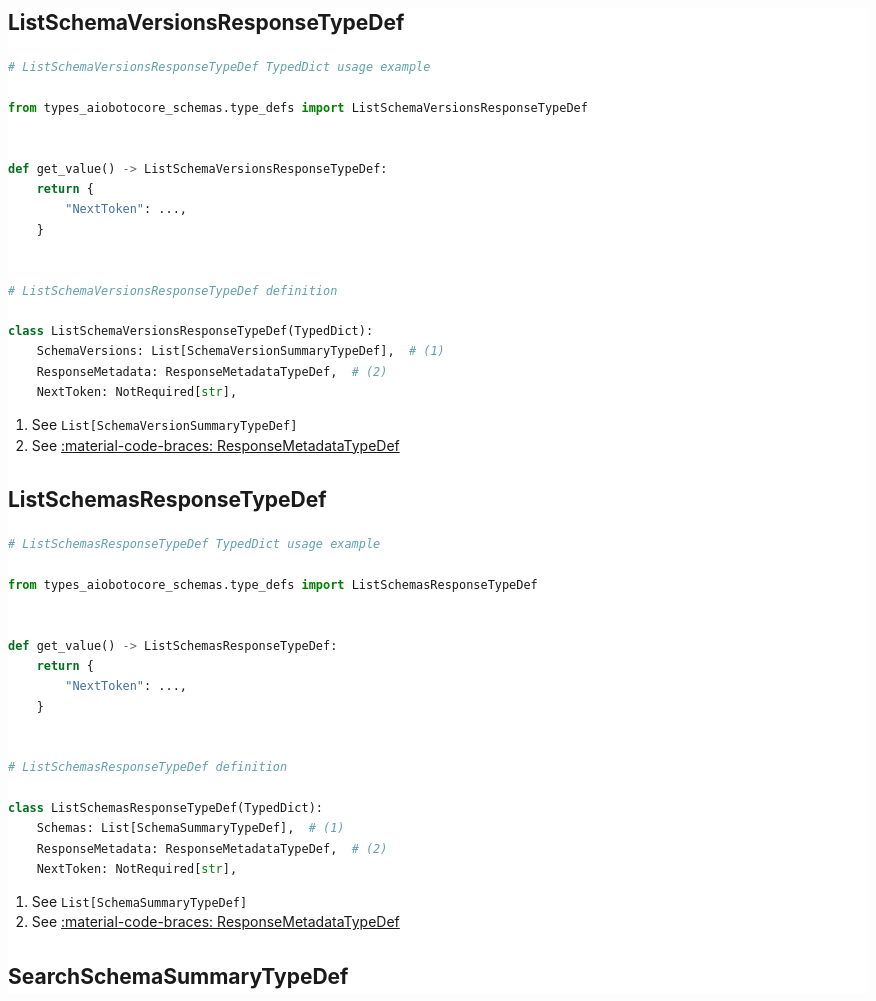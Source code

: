 ## ListSchemaVersionsResponseTypeDef

```python
# ListSchemaVersionsResponseTypeDef TypedDict usage example

from types_aiobotocore_schemas.type_defs import ListSchemaVersionsResponseTypeDef


def get_value() -> ListSchemaVersionsResponseTypeDef:
    return {
        "NextToken": ...,
    }


# ListSchemaVersionsResponseTypeDef definition

class ListSchemaVersionsResponseTypeDef(TypedDict):
    SchemaVersions: List[SchemaVersionSummaryTypeDef],  # (1)
    ResponseMetadata: ResponseMetadataTypeDef,  # (2)
    NextToken: NotRequired[str],
```

1. See `List[SchemaVersionSummaryTypeDef]`
2. See [:material-code-braces: ResponseMetadataTypeDef](./type_defs.md#responsemetadatatypedef)

## ListSchemasResponseTypeDef

```python
# ListSchemasResponseTypeDef TypedDict usage example

from types_aiobotocore_schemas.type_defs import ListSchemasResponseTypeDef


def get_value() -> ListSchemasResponseTypeDef:
    return {
        "NextToken": ...,
    }


# ListSchemasResponseTypeDef definition

class ListSchemasResponseTypeDef(TypedDict):
    Schemas: List[SchemaSummaryTypeDef],  # (1)
    ResponseMetadata: ResponseMetadataTypeDef,  # (2)
    NextToken: NotRequired[str],
```

1. See `List[SchemaSummaryTypeDef]`
2. See [:material-code-braces: ResponseMetadataTypeDef](./type_defs.md#responsemetadatatypedef)

## SearchSchemaSummaryTypeDef
